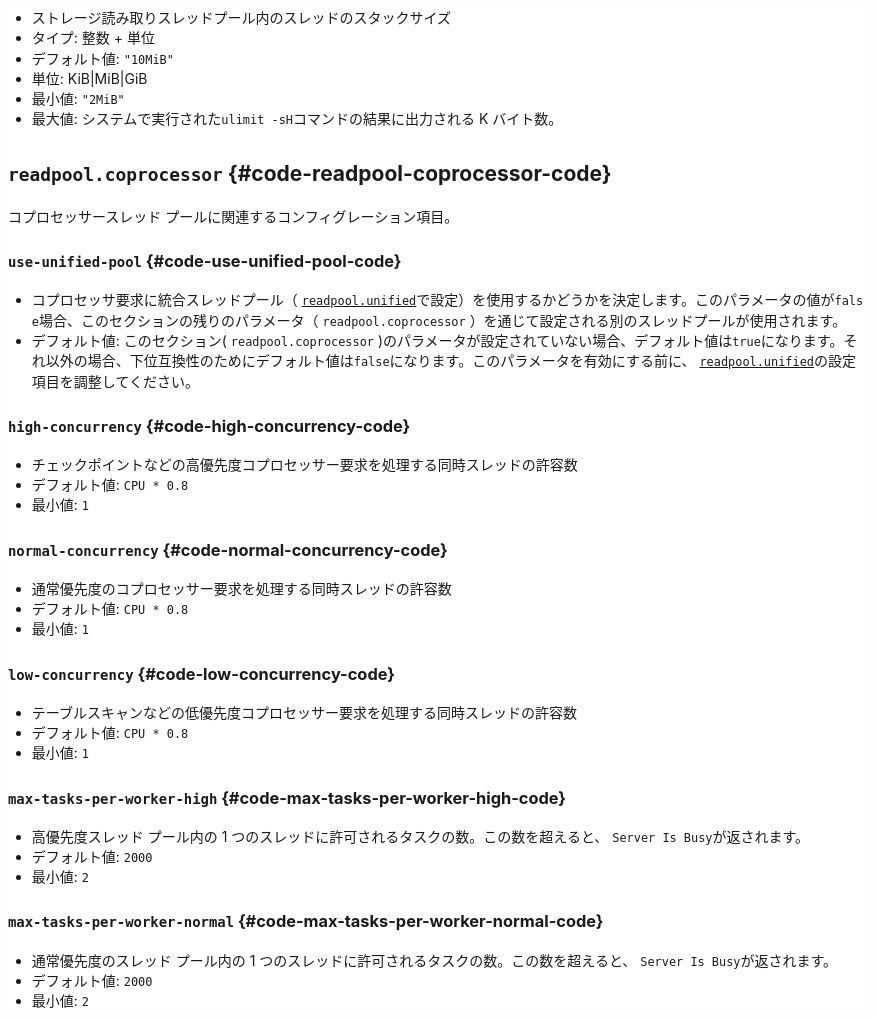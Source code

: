 -   ストレージ読み取りスレッドプール内のスレッドのスタックサイズ
-   タイプ: 整数 + 単位
-   デフォルト値: `"10MiB"`
-   単位: KiB|MiB|GiB
-   最小値: `"2MiB"`
-   最大値: システムで実行された`ulimit -sH`コマンドの結果に出力される K バイト数。

## <code>readpool.coprocessor</code> {#code-readpool-coprocessor-code}

コプロセッサースレッド プールに関連するコンフィグレーション項目。

### <code>use-unified-pool</code> {#code-use-unified-pool-code}

-   コプロセッサ要求に統合スレッドプール（ [`readpool.unified`](#readpoolunified)で設定）を使用するかどうかを決定します。このパラメータの値が`false`場合、このセクションの残りのパラメータ（ `readpool.coprocessor` ）を通じて設定される別のスレッドプールが使用されます。
-   デフォルト値: このセクション( `readpool.coprocessor` )のパラメータが設定されていない場合、デフォルト値は`true`になります。それ以外の場合、下位互換性のためにデフォルト値は`false`になります。このパラメータを有効にする前に、 [`readpool.unified`](#readpoolunified)の設定項目を調整してください。

### <code>high-concurrency</code> {#code-high-concurrency-code}

-   チェックポイントなどの高優先度コプロセッサー要求を処理する同時スレッドの許容数
-   デフォルト値: `CPU * 0.8`
-   最小値: `1`

### <code>normal-concurrency</code> {#code-normal-concurrency-code}

-   通常優先度のコプロセッサー要求を処理する同時スレッドの許容数
-   デフォルト値: `CPU * 0.8`
-   最小値: `1`

### <code>low-concurrency</code> {#code-low-concurrency-code}

-   テーブルスキャンなどの低優先度コプロセッサー要求を処理する同時スレッドの許容数
-   デフォルト値: `CPU * 0.8`
-   最小値: `1`

### <code>max-tasks-per-worker-high</code> {#code-max-tasks-per-worker-high-code}

-   高優先度スレッド プール内の 1 つのスレッドに許可されるタスクの数。この数を超えると、 `Server Is Busy`が返されます。
-   デフォルト値: `2000`
-   最小値: `2`

### <code>max-tasks-per-worker-normal</code> {#code-max-tasks-per-worker-normal-code}

-   通常優先度のスレッド プール内の 1 つのスレッドに許可されるタスクの数。この数を超えると、 `Server Is Busy`が返されます。
-   デフォルト値: `2000`
-   最小値: `2`
